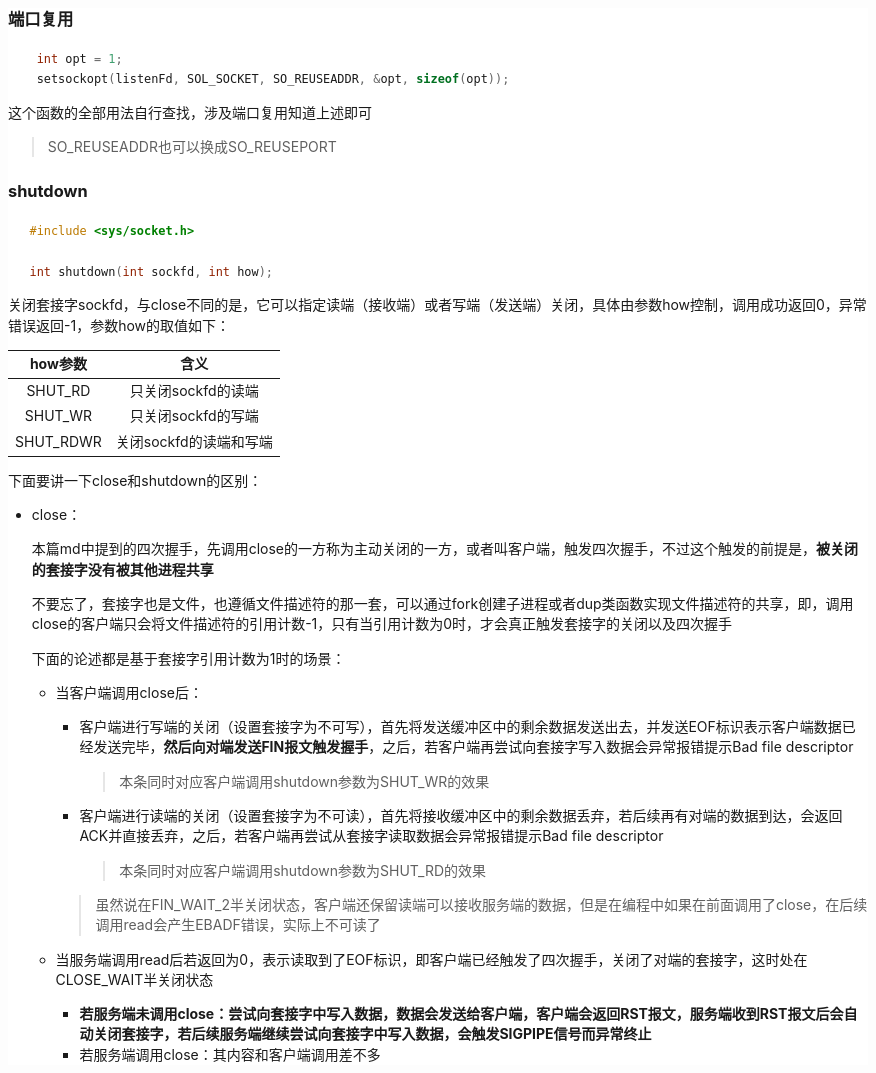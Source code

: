 

### 端口复用

```c
	int opt = 1;
	setsockopt(listenFd, SOL_SOCKET, SO_REUSEADDR, &opt, sizeof(opt));
```

这个函数的全部用法自行查找，涉及端口复用知道上述即可

> SO_REUSEADDR也可以换成SO_REUSEPORT



### shutdown

```c
   #include <sys/socket.h>

   int shutdown(int sockfd, int how);
```

关闭套接字sockfd，与close不同的是，它可以指定读端（接收端）或者写端（发送端）关闭，具体由参数how控制，调用成功返回0，异常错误返回-1，参数how的取值如下：

|  how参数  |          含义          |
| :-------: | :--------------------: |
|  SHUT_RD  |   只关闭sockfd的读端   |
|  SHUT_WR  |   只关闭sockfd的写端   |
| SHUT_RDWR | 关闭sockfd的读端和写端 |

下面要讲一下close和shutdown的区别：

* close：

  本篇md中提到的四次握手，先调用close的一方称为主动关闭的一方，或者叫客户端，触发四次握手，不过这个触发的前提是，**被关闭的套接字没有被其他进程共享**

  不要忘了，套接字也是文件，也遵循文件描述符的那一套，可以通过fork创建子进程或者dup类函数实现文件描述符的共享，即，调用close的客户端只会将文件描述符的引用计数-1，只有当引用计数为0时，才会真正触发套接字的关闭以及四次握手

  下面的论述都是基于套接字引用计数为1时的场景：

  * 当客户端调用close后：

    * 客户端进行写端的关闭（设置套接字为不可写），首先将发送缓冲区中的剩余数据发送出去，并发送EOF标识表示客户端数据已经发送完毕，**然后向对端发送FIN报文触发握手**，之后，若客户端再尝试向套接字写入数据会异常报错提示Bad file descriptor 
  
      > 本条同时对应客户端调用shutdown参数为SHUT_WR的效果
  
    * 客户端进行读端的关闭（设置套接字为不可读），首先将接收缓冲区中的剩余数据丢弃，若后续再有对端的数据到达，会返回ACK并直接丢弃，之后，若客户端再尝试从套接字读取数据会异常报错提示Bad file descriptor
  
      > 本条同时对应客户端调用shutdown参数为SHUT_RD的效果
  
    > 虽然说在FIN_WAIT_2半关闭状态，客户端还保留读端可以接收服务端的数据，但是在编程中如果在前面调用了close，在后续调用read会产生EBADF错误，实际上不可读了
  
  * 当服务端调用read后若返回为0，表示读取到了EOF标识，即客户端已经触发了四次握手，关闭了对端的套接字，这时处在CLOSE_WAIT半关闭状态
  
    * **若服务端未调用close：尝试向套接字中写入数据，数据会发送给客户端，客户端会返回RST报文，服务端收到RST报文后会自动关闭套接字，若后续服务端继续尝试向套接字中写入数据，会触发SIGPIPE信号而异常终止**
    * 若服务端调用close：其内容和客户端调用差不多
